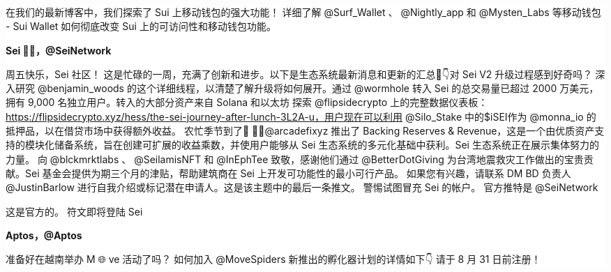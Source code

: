 在我们的最新博客中，我们探索了 Sui 上移动钱包的强大功能！
详细了解
@Surf_Wallet
 、 
@Nightly_app
和
@Mysten_Labs
等移动钱包 - Sui Wallet 如何彻底改变 Sui 上的可访问性和移动钱包功能。


**Sei 🔴💨，@SeiNetwork**

周五快乐，Sei 社区！
这是忙碌的一周，充满了创新和进步。以下是生态系统最新消息和更新的汇总🧵👇对 Sei V2 升级过程感到好奇吗？
深入研究
@benjamin_woods
的这个详细线程，以清楚了解升级将如何展开。通过
@wormhole
转入 Sei 的总交易量已超过 2000 万美元，拥有 9,000 名独立用户。转入的大部分资产来自 Solana 和以太坊
探索
@flipsidecrypto
上的完整数据仪表板： https://flipsidecrypto.xyz/hess/the-sei-journey-after-lunch-3L2A-u，用户现在可以利用
@Silo_Stake
中的$iSEI作为
@monna_io
的抵押品，以在借贷市场中获得额外收益。
农忙季节到了🚜 🧑‍🌾@arcadefixyz
推出了 Backing Reserves & Revenue，这是一个由优质资产支持的模块化储备系统，旨在创建可扩展的收益乘数，并使用户能够从 Sei 生态系统的多元化基础中获利。Sei 生态系统正在展示集体努力的力量。
向
@blckmrktlabs
 、 
@SeilamisNFT
和
@InEphTee
致敬，感谢他们通过
@BetterDotGiving
为台湾地震救灾工作做出的宝贵贡献。Sei 基金会提供为期三个月的津贴，帮助建筑商在 Sei 上开发可功能性的最小可行产品。
如果您有兴趣，请联系 DM BD 负责人
@JustinBarlow
进行自我介绍或标记潜在申请人。这是该主题中的最后一条推文。
警惕试图冒充 Sei 的帐户。
官方推特是
@SeiNetwork
 
这是官方的。
符文即将登陆 Sei 

**Aptos，@Aptos**

准备好在越南举办 M 🌐 ve 活动了吗？
如何加入
@MoveSpiders
新推出的孵化器计划的详情如下👇
请于 8 月 31 日前注册！
